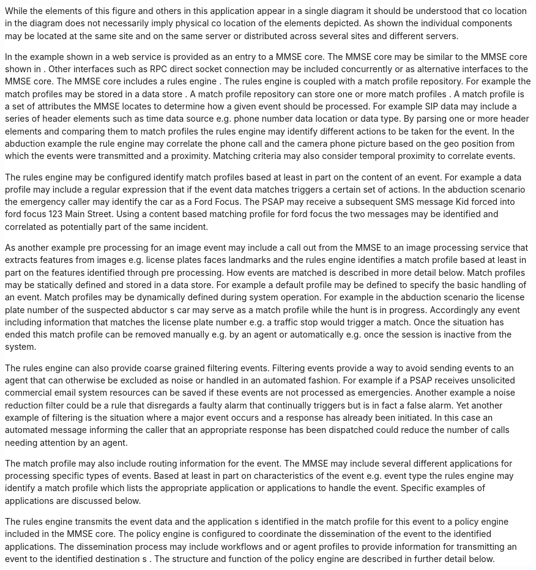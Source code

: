 While the elements of this figure and others in this application appear in a single diagram it should be understood that co location in the diagram does not necessarily imply physical co location of the elements depicted. As shown the individual components may be located at the same site and on the same server or distributed across several sites and different servers.

In the example shown in a web service is provided as an entry to a MMSE core. The MMSE core may be similar to the MMSE core shown in . Other interfaces such as RPC direct socket connection may be included concurrently or as alternative interfaces to the MMSE core. The MMSE core includes a rules engine . The rules engine is coupled with a match profile repository. For example the match profiles may be stored in a data store . A match profile repository can store one or more match profiles . A match profile is a set of attributes the MMSE locates to determine how a given event should be processed. For example SIP data may include a series of header elements such as time data source e.g. phone number data location or data type. By parsing one or more header elements and comparing them to match profiles the rules engine may identify different actions to be taken for the event. In the abduction example the rule engine may correlate the phone call and the camera phone picture based on the geo position from which the events were transmitted and a proximity. Matching criteria may also consider temporal proximity to correlate events.

The rules engine may be configured identify match profiles based at least in part on the content of an event. For example a data profile may include a regular expression that if the event data matches triggers a certain set of actions. In the abduction scenario the emergency caller may identify the car as a Ford Focus. The PSAP may receive a subsequent SMS message Kid forced into ford focus 123 Main Street. Using a content based matching profile for ford focus the two messages may be identified and correlated as potentially part of the same incident.

As another example pre processing for an image event may include a call out from the MMSE to an image processing service that extracts features from images e.g. license plates faces landmarks and the rules engine identifies a match profile based at least in part on the features identified through pre processing. How events are matched is described in more detail below. Match profiles may be statically defined and stored in a data store. For example a default profile may be defined to specify the basic handling of an event. Match profiles may be dynamically defined during system operation. For example in the abduction scenario the license plate number of the suspected abductor s car may serve as a match profile while the hunt is in progress. Accordingly any event including information that matches the license plate number e.g. a traffic stop would trigger a match. Once the situation has ended this match profile can be removed manually e.g. by an agent or automatically e.g. once the session is inactive from the system.

The rules engine can also provide coarse grained filtering events. Filtering events provide a way to avoid sending events to an agent that can otherwise be excluded as noise or handled in an automated fashion. For example if a PSAP receives unsolicited commercial email system resources can be saved if these events are not processed as emergencies. Another example a noise reduction filter could be a rule that disregards a faulty alarm that continually triggers but is in fact a false alarm. Yet another example of filtering is the situation where a major event occurs and a response has already been initiated. In this case an automated message informing the caller that an appropriate response has been dispatched could reduce the number of calls needing attention by an agent.

The match profile may also include routing information for the event. The MMSE may include several different applications for processing specific types of events. Based at least in part on characteristics of the event e.g. event type the rules engine may identify a match profile which lists the appropriate application or applications to handle the event. Specific examples of applications are discussed below.

The rules engine transmits the event data and the application s identified in the match profile for this event to a policy engine included in the MMSE core. The policy engine is configured to coordinate the dissemination of the event to the identified applications. The dissemination process may include workflows and or agent profiles to provide information for transmitting an event to the identified destination s . The structure and function of the policy engine are described in further detail below.
